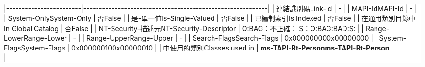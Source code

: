 |------------------------|-----------------------------------------------------------|
| <span data-ttu-id="f0464-228">連結識別碼</span><span class="sxs-lookup"><span data-stu-id="f0464-228">Link-Id</span></span>                | \-                                                        |
| <span data-ttu-id="f0464-229">MAPI-Id</span><span class="sxs-lookup"><span data-stu-id="f0464-229">MAPI-Id</span></span>                | \-                                                        |
| <span data-ttu-id="f0464-230">System-Only</span><span class="sxs-lookup"><span data-stu-id="f0464-230">System-Only</span></span>            | <span data-ttu-id="f0464-231">否</span><span class="sxs-lookup"><span data-stu-id="f0464-231">False</span></span>                                                     |
| <span data-ttu-id="f0464-232">是-單一值</span><span class="sxs-lookup"><span data-stu-id="f0464-232">Is-Single-Valued</span></span>       | <span data-ttu-id="f0464-233">否</span><span class="sxs-lookup"><span data-stu-id="f0464-233">False</span></span>                                                     |
| <span data-ttu-id="f0464-234">已編制索引</span><span class="sxs-lookup"><span data-stu-id="f0464-234">Is Indexed</span></span>             | <span data-ttu-id="f0464-235">否</span><span class="sxs-lookup"><span data-stu-id="f0464-235">False</span></span>                                                     |
| <span data-ttu-id="f0464-236">在通用類別目錄中</span><span class="sxs-lookup"><span data-stu-id="f0464-236">In Global Catalog</span></span>      | <span data-ttu-id="f0464-237">否</span><span class="sxs-lookup"><span data-stu-id="f0464-237">False</span></span>                                                     |
| <span data-ttu-id="f0464-238">NT-Security-描述元</span><span class="sxs-lookup"><span data-stu-id="f0464-238">NT-Security-Descriptor</span></span> | <span data-ttu-id="f0464-239">O:BAG：不正確： S：</span><span class="sxs-lookup"><span data-stu-id="f0464-239">O:BAG:BAD:S:</span></span>                                              |
| <span data-ttu-id="f0464-240">Range-Lower</span><span class="sxs-lookup"><span data-stu-id="f0464-240">Range-Lower</span></span>            | \-                                                        |
| <span data-ttu-id="f0464-241">Range-Upper</span><span class="sxs-lookup"><span data-stu-id="f0464-241">Range-Upper</span></span>            | \-                                                        |
| <span data-ttu-id="f0464-242">Search-Flags</span><span class="sxs-lookup"><span data-stu-id="f0464-242">Search-Flags</span></span>           | <span data-ttu-id="f0464-243">0x00000000</span><span class="sxs-lookup"><span data-stu-id="f0464-243">0x00000000</span></span>                                                |
| <span data-ttu-id="f0464-244">System-Flags</span><span class="sxs-lookup"><span data-stu-id="f0464-244">System-Flags</span></span>           | <span data-ttu-id="f0464-245">0x00000010</span><span class="sxs-lookup"><span data-stu-id="f0464-245">0x00000010</span></span>                                                |
| <span data-ttu-id="f0464-246">中使用的類別</span><span class="sxs-lookup"><span data-stu-id="f0464-246">Classes used in</span></span>        | [<span data-ttu-id="f0464-247">**ms-TAPI-Rt-Person**</span><span class="sxs-lookup"><span data-stu-id="f0464-247">**ms-TAPI-Rt-Person**</span></span>](c-mstapi-rtperson.md)<br/> |



 

 





